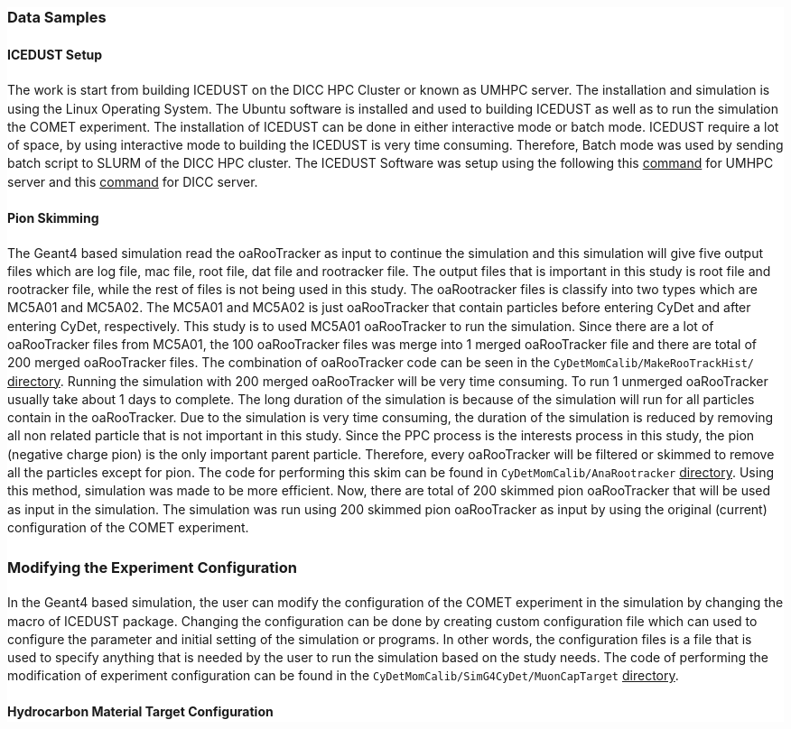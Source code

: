 ### Data Samples

#### ICEDUST Setup

The work is start from building ICEDUST on the DICC HPC Cluster or known as UMHPC server. The installation and simulation is using the Linux Operating System. The Ubuntu software is installed and used to building ICEDUST as well as to run the simulation the COMET experiment. The installation of ICEDUST can be done in either interactive mode or batch mode. ICEDUST require a lot of space, by using interactive mode to building the ICEDUST is very time consuming. Therefore, Batch mode was used by sending batch script to SLURM of the DICC HPC cluster. The ICEDUST Software was setup using the following this [command](https://github.com/dimashidayat99/Momemtum_Calibration-COMET/blob/main/Instructions/UMHPC_ICEDUST_Setup.md) for UMHPC server and this [command](https://github.com/dimashidayat99/Momemtum_Calibration-COMET/blob/main/Instructions/Deprecated/DICC_COMET_Setup.md) for DICC server.


#### Pion Skimming

The Geant4 based simulation read the oaRooTracker as input to continue the simulation and this simulation will give five output files which are log file, mac file, root file, dat file and rootracker file. The output files that is important in this study is root file and rootracker file, while the rest of files is not being used in this study. The oaRootracker files is classify into two types which are MC5A01 and MC5A02. The MC5A01 and MC5A02 is just oaRooTracker that contain particles before entering CyDet and after entering CyDet, respectively. This study is to used MC5A01 oaRooTracker to run the simulation. Since there are a lot of oaRooTracker files from MC5A01, the 100 oaRooTracker files was merge into 1 merged oaRooTracker file and there are total of 200 merged oaRooTracker files. The combination of oaRooTracker code can be seen in the `CyDetMomCalib/MakeRooTrackHist/` [directory](https://github.com/dimashidayat99/Momemtum_Calibration-COMET/tree/main/CyDetMomCalib/MakeRooTrackHist). Running the simulation with 200 merged oaRooTracker will be very time consuming. To run 1 unmerged oaRooTracker usually take about 1 days to complete. The long duration of the simulation is because of the simulation will run for all particles contain in the oaRooTracker. Due to the simulation is very time consuming, the duration of the simulation is reduced by removing all non related particle that is not important in this study. Since the PPC process is the interests process in this study, the pion (negative charge pion) is the only important parent particle. Therefore, every oaRooTracker will be filtered or skimmed to remove all the particles except for pion. The code for performing this skim can be found in `CyDetMomCalib/AnaRootracker` [directory](https://github.com/dimashidayat99/Momemtum_Calibration-COMET/tree/main/CyDetMomCalib/AnaRootracker). Using this method, simulation was made to be more efficient. Now, there are total of 200 skimmed pion oaRooTracker that will be used as input in the simulation. The simulation was run using 200 skimmed pion oaRooTracker as input by using the original (current) configuration of the COMET experiment.

### Modifying the Experiment Configuration

In the Geant4 based simulation, the user can modify the configuration of the COMET experiment in the simulation by changing the macro of ICEDUST package. Changing the configuration can be done by creating custom configuration file which can used to configure the parameter and initial setting of the simulation or programs. In other words, the configuration files is a file that is used to specify anything that is needed by the user to run the simulation based on the study needs. The code of performing the modification of experiment configuration can be found in the `CyDetMomCalib/SimG4CyDet/MuonCapTarget` [directory](https://github.com/dimashidayat99/Momemtum_Calibration-COMET/tree/main/CyDetMomCalib/SimG4CyDet/MuonCapTarget).

#### Hydrocarbon Material Target Configuration
